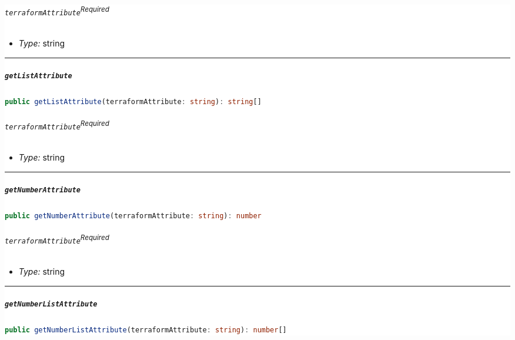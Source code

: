 ###### `terraformAttribute`<sup>Required</sup> <a name="terraformAttribute" id="@cdktf/provider-databricks.dataDatabricksRecipientFederationPolicy.DataDatabricksRecipientFederationPolicyOidcPolicyOutputReference.getBooleanMapAttribute.parameter.terraformAttribute"></a>

- *Type:* string

---

##### `getListAttribute` <a name="getListAttribute" id="@cdktf/provider-databricks.dataDatabricksRecipientFederationPolicy.DataDatabricksRecipientFederationPolicyOidcPolicyOutputReference.getListAttribute"></a>

```typescript
public getListAttribute(terraformAttribute: string): string[]
```

###### `terraformAttribute`<sup>Required</sup> <a name="terraformAttribute" id="@cdktf/provider-databricks.dataDatabricksRecipientFederationPolicy.DataDatabricksRecipientFederationPolicyOidcPolicyOutputReference.getListAttribute.parameter.terraformAttribute"></a>

- *Type:* string

---

##### `getNumberAttribute` <a name="getNumberAttribute" id="@cdktf/provider-databricks.dataDatabricksRecipientFederationPolicy.DataDatabricksRecipientFederationPolicyOidcPolicyOutputReference.getNumberAttribute"></a>

```typescript
public getNumberAttribute(terraformAttribute: string): number
```

###### `terraformAttribute`<sup>Required</sup> <a name="terraformAttribute" id="@cdktf/provider-databricks.dataDatabricksRecipientFederationPolicy.DataDatabricksRecipientFederationPolicyOidcPolicyOutputReference.getNumberAttribute.parameter.terraformAttribute"></a>

- *Type:* string

---

##### `getNumberListAttribute` <a name="getNumberListAttribute" id="@cdktf/provider-databricks.dataDatabricksRecipientFederationPolicy.DataDatabricksRecipientFederationPolicyOidcPolicyOutputReference.getNumberListAttribute"></a>

```typescript
public getNumberListAttribute(terraformAttribute: string): number[]
```
